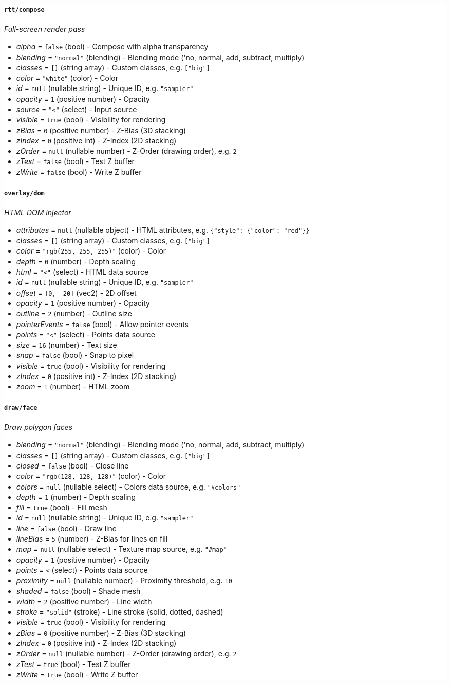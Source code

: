 ####  <a name="rtt/compose"></a>`rtt/compose`

*Full-screen render pass*

 * *alpha* = `false` (bool) - Compose with alpha transparency
 * *blending* = `"normal"` (blending) - Blending mode ('no, normal, add, subtract, multiply)
 * *classes* = `[]` (string array) - Custom classes, e.g. `["big"]`
 * *color* = `"white"` (color) - Color
 * *id* = `null` (nullable string) - Unique ID, e.g. `"sampler"`
 * *opacity* = `1` (positive number) - Opacity
 * *source* = `"<"` (select) - Input source
 * *visible* = `true` (bool) - Visibility for rendering
 * *zBias* = `0` (positive number) - Z-Bias (3D stacking)
 * *zIndex* = `0` (positive int) - Z-Index (2D stacking)
 * *zOrder* = `null` (nullable number) - Z-Order (drawing order), e.g. `2`
 * *zTest* = `false` (bool) - Test Z buffer
 * *zWrite* = `false` (bool) - Write Z buffer

####  <a name="overlay/dom"></a>`overlay/dom`

*HTML DOM injector*

 * *attributes* = `null` (nullable object) - HTML attributes, e.g. `{"style": {"color": "red"}}`
 * *classes* = `[]` (string array) - Custom classes, e.g. `["big"]`
 * *color* = `"rgb(255, 255, 255)"` (color) - Color
 * *depth* = `0` (number) - Depth scaling
 * *html* = `"<"` (select) - HTML data source
 * *id* = `null` (nullable string) - Unique ID, e.g. `"sampler"`
 * *offset* = `[0, -20]` (vec2) - 2D offset
 * *opacity* = `1` (positive number) - Opacity
 * *outline* = `2` (number) - Outline size
 * *pointerEvents* = `false` (bool) - Allow pointer events
 * *points* = `"<"` (select) - Points data source
 * *size* = `16` (number) - Text size
 * *snap* = `false` (bool) - Snap to pixel
 * *visible* = `true` (bool) - Visibility for rendering
 * *zIndex* = `0` (positive int) - Z-Index (2D stacking)
 * *zoom* = `1` (number) - HTML zoom

####  <a name="draw/face"></a>`draw/face`

*Draw polygon faces*

 * *blending* = `"normal"` (blending) - Blending mode ('no, normal, add, subtract, multiply)
 * *classes* = `[]` (string array) - Custom classes, e.g. `["big"]`
 * *closed* = `false` (bool) - Close line
 * *color* = `"rgb(128, 128, 128)"` (color) - Color
 * *colors* = `null` (nullable select) - Colors data source, e.g. `"#colors"`
 * *depth* = `1` (number) - Depth scaling
 * *fill* = `true` (bool) - Fill mesh
 * *id* = `null` (nullable string) - Unique ID, e.g. `"sampler"`
 * *line* = `false` (bool) - Draw line
 * *lineBias* = `5` (number) - Z-Bias for lines on fill
 * *map* = `null` (nullable select) - Texture map source, e.g. `"#map"`
 * *opacity* = `1` (positive number) - Opacity
 * *points* = `<` (select) - Points data source
 * *proximity* = `null` (nullable number) - Proximity threshold, e.g. `10`
 * *shaded* = `false` (bool) - Shade mesh
 * *width* = `2` (positive number) - Line width
 * *stroke* = `"solid"` (stroke) - Line stroke (solid, dotted, dashed)
 * *visible* = `true` (bool) - Visibility for rendering
 * *zBias* = `0` (positive number) - Z-Bias (3D stacking)
 * *zIndex* = `0` (positive int) - Z-Index (2D stacking)
 * *zOrder* = `null` (nullable number) - Z-Order (drawing order), e.g. `2`
 * *zTest* = `true` (bool) - Test Z buffer
 * *zWrite* = `true` (bool) - Write Z buffer